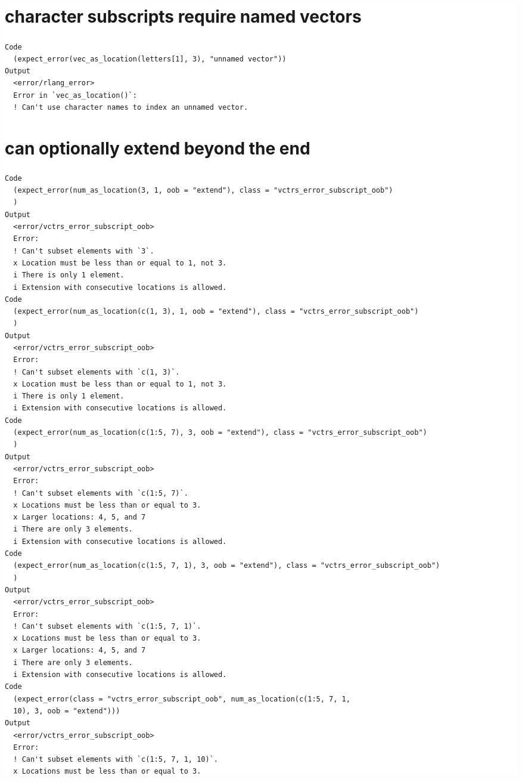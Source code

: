 # character subscripts require named vectors

    Code
      (expect_error(vec_as_location(letters[1], 3), "unnamed vector"))
    Output
      <error/rlang_error>
      Error in `vec_as_location()`:
      ! Can't use character names to index an unnamed vector.

# can optionally extend beyond the end

    Code
      (expect_error(num_as_location(3, 1, oob = "extend"), class = "vctrs_error_subscript_oob")
      )
    Output
      <error/vctrs_error_subscript_oob>
      Error:
      ! Can't subset elements with `3`.
      x Location must be less than or equal to 1, not 3.
      i There is only 1 element.
      i Extension with consecutive locations is allowed.
    Code
      (expect_error(num_as_location(c(1, 3), 1, oob = "extend"), class = "vctrs_error_subscript_oob")
      )
    Output
      <error/vctrs_error_subscript_oob>
      Error:
      ! Can't subset elements with `c(1, 3)`.
      x Location must be less than or equal to 1, not 3.
      i There is only 1 element.
      i Extension with consecutive locations is allowed.
    Code
      (expect_error(num_as_location(c(1:5, 7), 3, oob = "extend"), class = "vctrs_error_subscript_oob")
      )
    Output
      <error/vctrs_error_subscript_oob>
      Error:
      ! Can't subset elements with `c(1:5, 7)`.
      x Locations must be less than or equal to 3.
      x Larger locations: 4, 5, and 7
      i There are only 3 elements.
      i Extension with consecutive locations is allowed.
    Code
      (expect_error(num_as_location(c(1:5, 7, 1), 3, oob = "extend"), class = "vctrs_error_subscript_oob")
      )
    Output
      <error/vctrs_error_subscript_oob>
      Error:
      ! Can't subset elements with `c(1:5, 7, 1)`.
      x Locations must be less than or equal to 3.
      x Larger locations: 4, 5, and 7
      i There are only 3 elements.
      i Extension with consecutive locations is allowed.
    Code
      (expect_error(class = "vctrs_error_subscript_oob", num_as_location(c(1:5, 7, 1,
      10), 3, oob = "extend")))
    Output
      <error/vctrs_error_subscript_oob>
      Error:
      ! Can't subset elements with `c(1:5, 7, 1, 10)`.
      x Locations must be less than or equal to 3.
